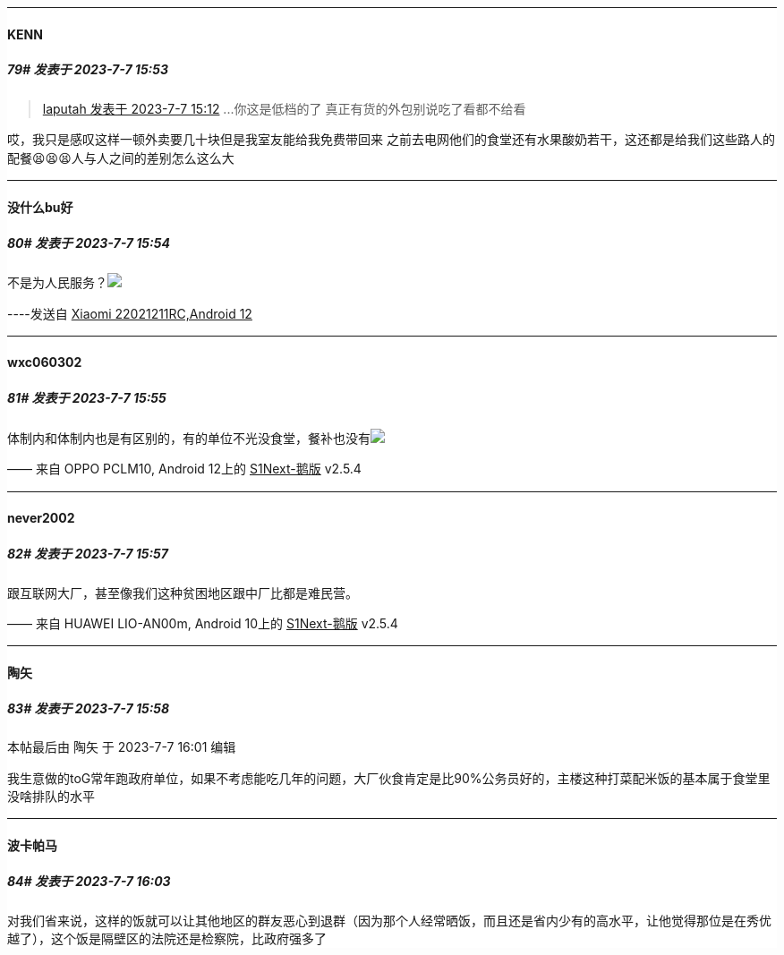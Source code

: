 *****

####  KENN  
##### 79#       发表于 2023-7-7 15:53

<blockquote><a href="httphttps://bbs.saraba1st.com/2b/forum.php?mod=redirect&amp;goto=findpost&amp;pid=61586070&amp;ptid=2143428" target="_blank">laputah 发表于 2023-7-7 15:12</a>
...你这是低档的了 真正有货的外包别说吃了看都不给看</blockquote>
哎，我只是感叹这样一顿外卖要几十块但是我室友能给我免费带回来
之前去电网他们的食堂还有水果酸奶若干，这还都是给我们这些路人的配餐😫😫😫人与人之间的差别怎么这么大

*****

####  没什么bu好  
##### 80#       发表于 2023-7-7 15:54

不是为人民服务？<img src="https://static.saraba1st.com/image/smiley/face2017/067.png" referrerpolicy="no-referrer">

----发送自 [Xiaomi 22021211RC,Android 12](http://stage1.5j4m.com/?1.37)


*****

####  wxc060302  
##### 81#       发表于 2023-7-7 15:55

体制内和体制内也是有区别的，有的单位不光没食堂，餐补也没有<img src="https://static.saraba1st.com/image/smiley/face2017/067.png" referrerpolicy="no-referrer">

—— 来自 OPPO PCLM10, Android 12上的 [S1Next-鹅版](https://github.com/ykrank/S1-Next/releases) v2.5.4

*****

####  never2002  
##### 82#       发表于 2023-7-7 15:57

跟互联网大厂，甚至像我们这种贫困地区跟中厂比都是难民营。

—— 来自 HUAWEI LIO-AN00m, Android 10上的 [S1Next-鹅版](https://github.com/ykrank/S1-Next/releases) v2.5.4

*****

####  陶矢  
##### 83#       发表于 2023-7-7 15:58

 本帖最后由 陶矢 于 2023-7-7 16:01 编辑 

我生意做的toG常年跑政府单位，如果不考虑能吃几年的问题，大厂伙食肯定是比90%公务员好的，主楼这种打菜配米饭的基本属于食堂里没啥排队的水平

*****

####  波卡帕马  
##### 84#       发表于 2023-7-7 16:03

对我们省来说，这样的饭就可以让其他地区的群友恶心到退群（因为那个人经常晒饭，而且还是省内少有的高水平，让他觉得那位是在秀优越了），这个饭是隔壁区的法院还是检察院，比政府强多了
